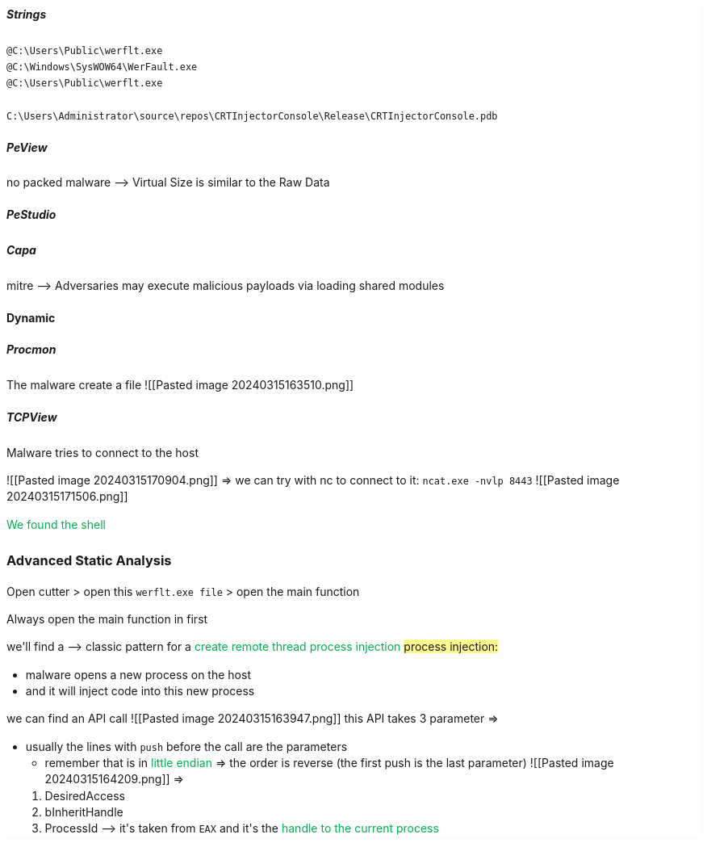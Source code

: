 ##### Strings
```
@C:\Users\Public\werflt.exe 
@C:\Windows\SysWOW64\WerFault.exe
@C:\Users\Public\werflt.exe

C:\Users\Administrator\source\repos\CRTInjectorConsole\Release\CRTInjectorConsole.pdb
```

##### PeView
no packed malware -->  Virtual Size is similar to the Raw Data
##### PeStudio

##### Capa
mitre -->  Adversaries may execute malicious payloads via loading shared modules

#### Dynamic
##### Procmon
The malware create a file
![[Pasted image 20240315163510.png]]
##### TCPView
Malware tries to connect to the host

![[Pasted image 20240315170904.png]]
=>
we can try with nc to connect to it:
`ncat.exe -nvlp 8443`
![[Pasted image 20240315171506.png]]

<span style="color:#00b050">We found the shell</span>

### Advanced Static Analysis
Open cutter > open this `werflt.exe file` > open the main function

Always open the main function in first

we'll find a -->  classic pattern for a <span style="color:#00b050">create remote thread process injection</span>
<span style="background:#fff88f">process injection:</span>
- malware opens a new process on the host
- and it will inject code into this new process


we can find an API call
  ![[Pasted image 20240315163947.png]]
  this API takes 3 parameter
  =>
  - usually the lines with `push` before the call are the parameters
	  - remember that is in <span style="color:#00b050">little endian</span> =>  the order is reverse  (the first push is the last parameter)
	![[Pasted image 20240315164209.png]]
	=>
	1) DesiredAccess
	2) bInheritHandle
	3) ProcessId -->  it's taken from `EAX` and it's the<span style="color:#00b050"> handle to the current process </span>
	   